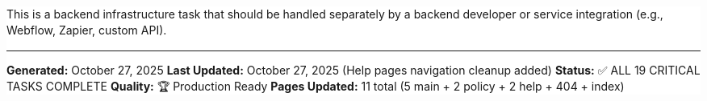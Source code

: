 This is a backend infrastructure task that should be handled separately by a backend developer or service integration (e.g., Webflow, Zapier, custom API).

---

**Generated:** October 27, 2025
**Last Updated:** October 27, 2025 (Help pages navigation cleanup added)
**Status:** ✅ ALL 19 CRITICAL TASKS COMPLETE
**Quality:** 🏆 Production Ready
**Pages Updated:** 11 total (5 main + 2 policy + 2 help + 404 + index)
